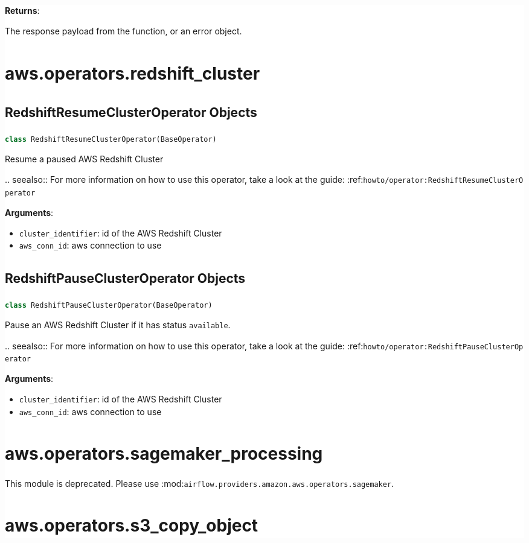 **Returns**:

The response payload from the function, or an error object.

<a id="aws.operators.redshift_cluster"></a>

# aws.operators.redshift\_cluster

<a id="aws.operators.redshift_cluster.RedshiftResumeClusterOperator"></a>

## RedshiftResumeClusterOperator Objects

```python
class RedshiftResumeClusterOperator(BaseOperator)
```

Resume a paused AWS Redshift Cluster

.. seealso::
    For more information on how to use this operator, take a look at the guide:
    :ref:`howto/operator:RedshiftResumeClusterOperator`

**Arguments**:

- `cluster_identifier`: id of the AWS Redshift Cluster
- `aws_conn_id`: aws connection to use

<a id="aws.operators.redshift_cluster.RedshiftPauseClusterOperator"></a>

## RedshiftPauseClusterOperator Objects

```python
class RedshiftPauseClusterOperator(BaseOperator)
```

Pause an AWS Redshift Cluster if it has status `available`.

.. seealso::
    For more information on how to use this operator, take a look at the guide:
    :ref:`howto/operator:RedshiftPauseClusterOperator`

**Arguments**:

- `cluster_identifier`: id of the AWS Redshift Cluster
- `aws_conn_id`: aws connection to use

<a id="aws.operators.sagemaker_processing"></a>

# aws.operators.sagemaker\_processing

This module is deprecated. Please use :mod:`airflow.providers.amazon.aws.operators.sagemaker`.

<a id="aws.operators.s3_copy_object"></a>

# aws.operators.s3\_copy\_object
